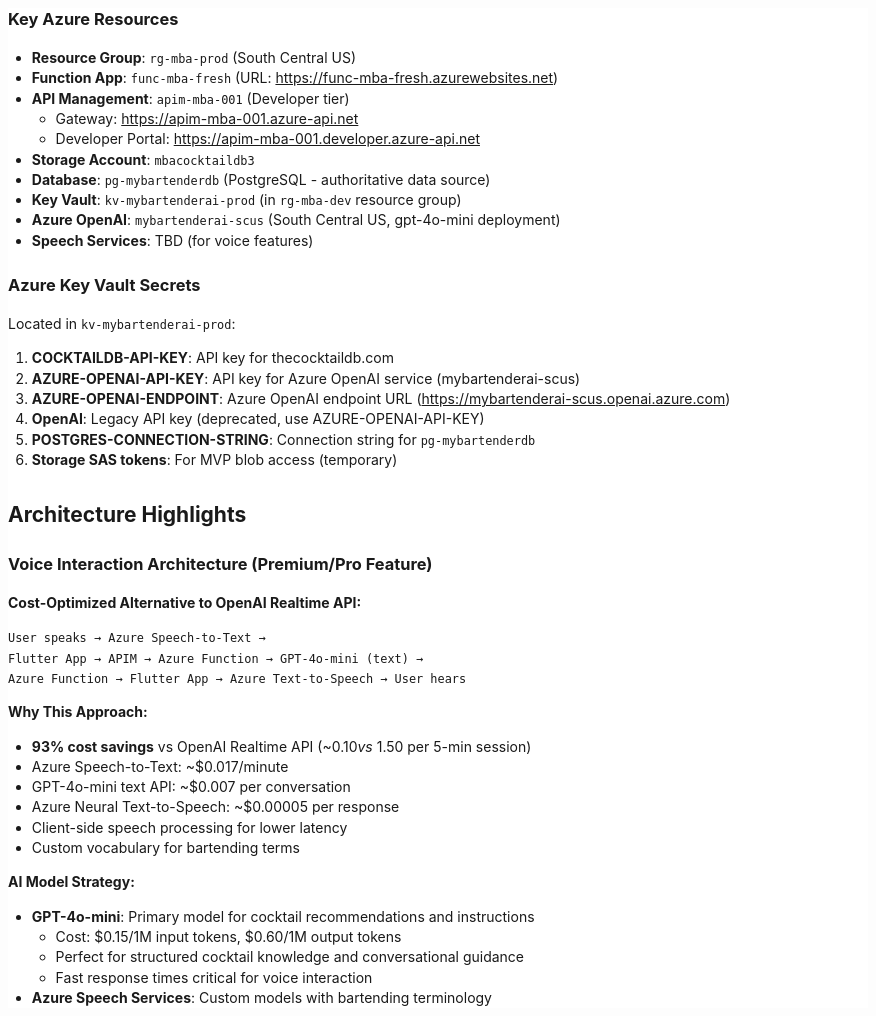 ### Key Azure Resources

- **Resource Group**: `rg-mba-prod` (South Central US)
- **Function App**: `func-mba-fresh` (URL: https://func-mba-fresh.azurewebsites.net)
- **API Management**: `apim-mba-001` (Developer tier)
  - Gateway: https://apim-mba-001.azure-api.net
  - Developer Portal: https://apim-mba-001.developer.azure-api.net
- **Storage Account**: `mbacocktaildb3`
- **Database**: `pg-mybartenderdb` (PostgreSQL - authoritative data source)
- **Key Vault**: `kv-mybartenderai-prod` (in `rg-mba-dev` resource group)
- **Azure OpenAI**: `mybartenderai-scus` (South Central US, gpt-4o-mini deployment)
- **Speech Services**: TBD (for voice features)

### Azure Key Vault Secrets

Located in `kv-mybartenderai-prod`:

1. **COCKTAILDB-API-KEY**: API key for thecocktaildb.com
2. **AZURE-OPENAI-API-KEY**: API key for Azure OpenAI service (mybartenderai-scus)
3. **AZURE-OPENAI-ENDPOINT**: Azure OpenAI endpoint URL (https://mybartenderai-scus.openai.azure.com)
4. **OpenAI**: Legacy API key (deprecated, use AZURE-OPENAI-API-KEY)
5. **POSTGRES-CONNECTION-STRING**: Connection string for `pg-mybartenderdb`
6. **Storage SAS tokens**: For MVP blob access (temporary)

## Architecture Highlights

### Voice Interaction Architecture (Premium/Pro Feature)

**Cost-Optimized Alternative to OpenAI Realtime API:**

```
User speaks → Azure Speech-to-Text → 
Flutter App → APIM → Azure Function → GPT-4o-mini (text) → 
Azure Function → Flutter App → Azure Text-to-Speech → User hears
```

**Why This Approach:**

- **93% cost savings** vs OpenAI Realtime API (~$0.10 vs ~$1.50 per 5-min session)
- Azure Speech-to-Text: ~$0.017/minute
- GPT-4o-mini text API: ~$0.007 per conversation
- Azure Neural Text-to-Speech: ~$0.00005 per response
- Client-side speech processing for lower latency
- Custom vocabulary for bartending terms

**AI Model Strategy:**

- **GPT-4o-mini**: Primary model for cocktail recommendations and instructions
  - Cost: $0.15/1M input tokens, $0.60/1M output tokens
  - Perfect for structured cocktail knowledge and conversational guidance
  - Fast response times critical for voice interaction
- **Azure Speech Services**: Custom models with bartending terminology
